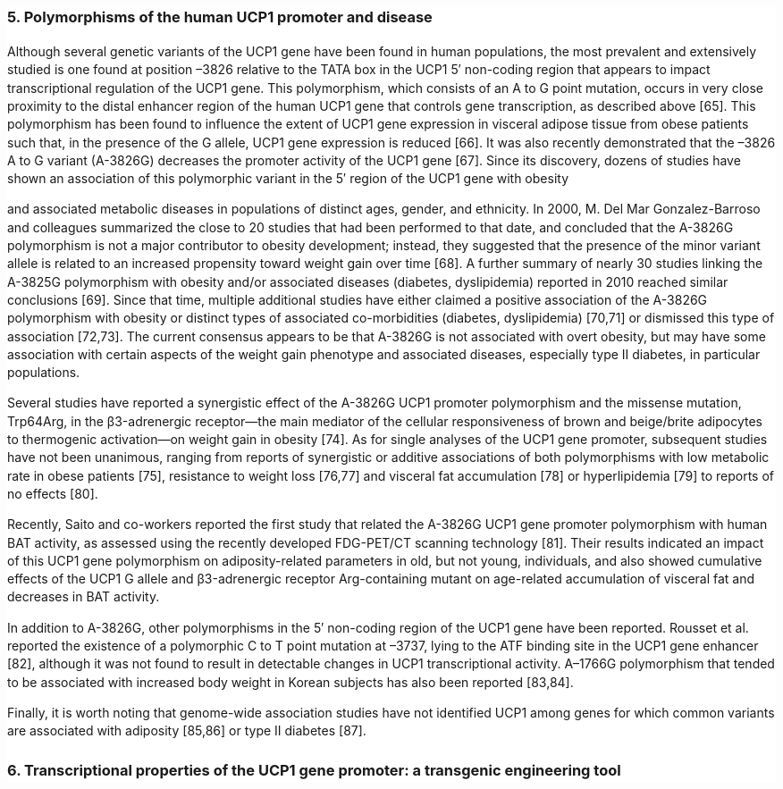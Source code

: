 ### 5. Polymorphisms of the human UCP1 promoter and disease

Although several genetic variants of the UCP1 gene have been found in human populations, the most prevalent and extensively studied is one found at position –3826 relative to the TATA box in the UCP1 5′ non-coding region that appears to impact transcriptional regulation of the UCP1 gene. This polymorphism, which consists of an A to G point mutation, occurs in very close proximity to the distal enhancer region of the human UCP1 gene that controls gene transcription, as described above [65]. This polymorphism has been found to influence the extent of UCP1 gene expression in visceral adipose tissue from obese patients such that, in the presence of the G allele, UCP1 gene expression is reduced [66]. It was also recently demonstrated that the –3826 A to G variant (A-3826G) decreases the promoter activity of the UCP1 gene [67]. Since its discovery, dozens of studies have shown an association of this polymorphic variant in the 5′ region of the UCP1 gene with obesity

and associated metabolic diseases in populations of distinct ages, gender, and ethnicity. In 2000, M. Del Mar Gonzalez-Barroso and colleagues summarized the close to 20 studies that had been performed to that date, and concluded that the A-3826G polymorphism is not a major contributor to obesity development; instead, they suggested that the presence of the minor variant allele is related to an increased propensity toward weight gain over time [68]. A further summary of nearly 30 studies linking the A-3825G polymorphism with obesity and/or associated diseases (diabetes, dyslipidemia) reported in 2010 reached similar conclusions [69]. Since that time, multiple additional studies have either claimed a positive association of the A-3826G polymorphism with obesity or distinct types of associated co-morbidities (diabetes, dyslipidemia) [70,71] or dismissed this type of association [72,73]. The current consensus appears to be that A-3826G is not associated with overt obesity, but may have some association with certain aspects of the weight gain phenotype and associated diseases, especially type II diabetes, in particular populations.

Several studies have reported a synergistic effect of the A-3826G UCP1 promoter polymorphism and the missense mutation, Trp64Arg, in the β3-adrenergic receptor—the main mediator of the cellular responsiveness of brown and beige/brite adipocytes to thermogenic activation—on weight gain in obesity [74]. As for single analyses of the UCP1 gene promoter, subsequent studies have not been unanimous, ranging from reports of synergistic or additive associations of both polymorphisms with low metabolic rate in obese patients [75], resistance to weight loss [76,77] and visceral fat accumulation [78] or hyperlipidemia [79] to reports of no effects [80].

Recently, Saito and co-workers reported the first study that related the A-3826G UCP1 gene promoter polymorphism with human BAT activity, as assessed using the recently developed FDG-PET/CT scanning technology [81]. Their results indicated an impact of this UCP1 gene polymorphism on adiposity-related parameters in old, but not young, individuals, and also showed cumulative effects of the UCP1 G allele and β3-adrenergic receptor Arg-containing mutant on age-related accumulation of visceral fat and decreases in BAT activity.

In addition to A-3826G, other polymorphisms in the 5′ non-coding region of the UCP1 gene have been reported. Rousset et al. reported the existence of a polymorphic C to T point mutation at –3737, lying to the ATF binding site in the UCP1 gene enhancer [82], although it was not found to result in detectable changes in UCP1 transcriptional activity. A–1766G polymorphism that tended to be associated with increased body weight in Korean subjects has also been reported [83,84].

Finally, it is worth noting that genome-wide association studies have not identified UCP1 among genes for which common variants are associated with adiposity [85,86] or type II diabetes [87].

### 6. Transcriptional properties of the UCP1 gene promoter: a transgenic engineering tool
